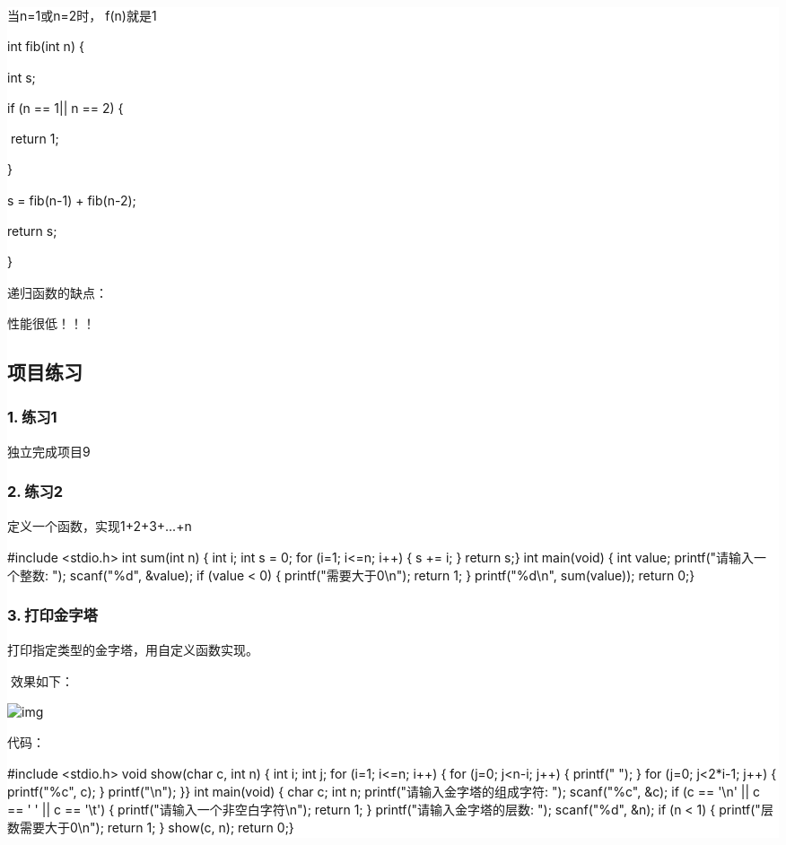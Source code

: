当n=1或n=2时， f(n)就是1

 

int  fib(int n) {

int  s;

 

if (n == 1|| n == 2) {

​    return 1;

}

 

s = fib(n-1)  +  fib(n-2);

return  s;

}

 

递归函数的缺点：

性能很低！！！

 

## **项目练习**

### 1. **练习1**

  独立完成项目9

### 2. **练习2**

  定义一个函数，实现1+2+3+...+n

#include <stdio.h> int sum(int n) {	int i;	int s = 0;		for (i=1; i<=n; i++) {		s += i;	}		return s;} int main(void) {	int value;		printf("请输入一个整数: ");	scanf("%d", &value);	if (value < 0) {		printf("需要大于0\n");		return 1;	}		printf("%d\n", sum(value));		return 0;}

 

### 3. **打印金字塔**

打印指定类型的金字塔，用自定义函数实现。

​    效果如下：

![img](file:///C:\Users\lqd\AppData\Local\Temp\ksohtml\wps2A4C.tmp.jpg) 

代码：

#include <stdio.h> void show(char c, int n) {	int i;	int j;		for (i=1; i<=n; i++) {		for (j=0; j<n-i; j++) {			printf(" ");		}		for (j=0; j<2*i-1; j++) {			printf("%c", c); 		}		printf("\n");	}} int main(void) {	char c;	int n;		printf("请输入金字塔的组成字符: ");	scanf("%c", &c);	if (c == '\n' || c == ' ' || c == '\t') {		printf("请输入一个非空白字符\n");		return 1;	}		printf("请输入金字塔的层数: ");	scanf("%d", &n);	if (n < 1) {		printf("层数需要大于0\n");		return 1;	}		show(c, n);		return 0;}

